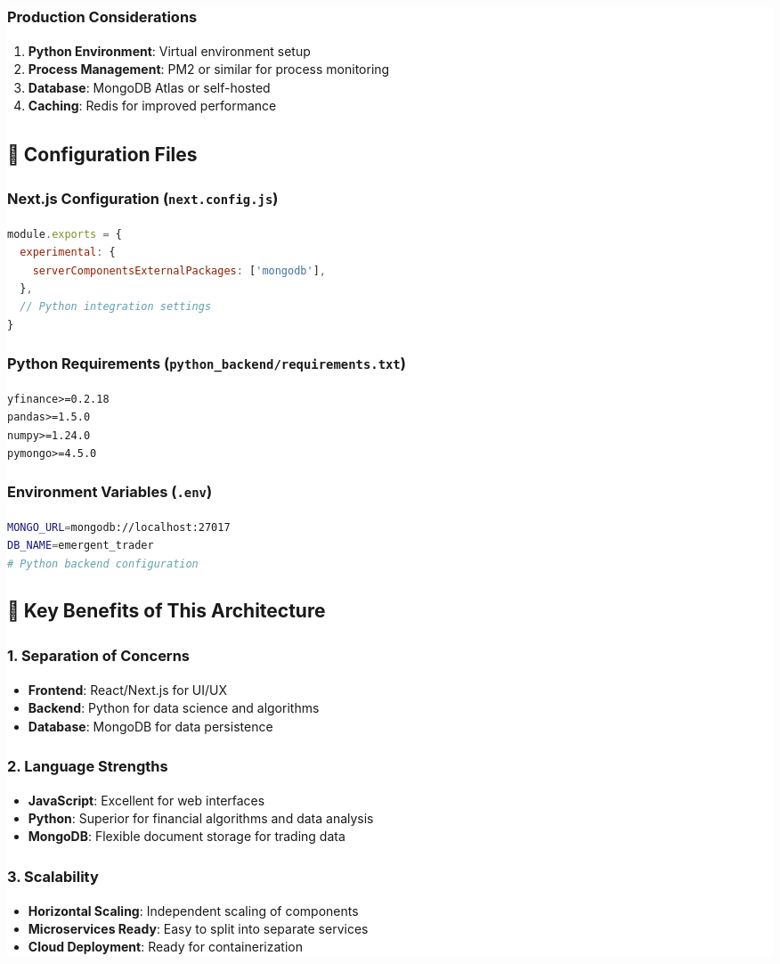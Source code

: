 ### **Production Considerations**
1. **Python Environment**: Virtual environment setup
2. **Process Management**: PM2 or similar for process monitoring
3. **Database**: MongoDB Atlas or self-hosted
4. **Caching**: Redis for improved performance

## 🔧 Configuration Files

### **Next.js Configuration (`next.config.js`)**
```javascript
module.exports = {
  experimental: {
    serverComponentsExternalPackages: ['mongodb'],
  },
  // Python integration settings
}
```

### **Python Requirements (`python_backend/requirements.txt`)**
```
yfinance>=0.2.18
pandas>=1.5.0
numpy>=1.24.0
pymongo>=4.5.0
```

### **Environment Variables (`.env`)**
```bash
MONGO_URL=mongodb://localhost:27017
DB_NAME=emergent_trader
# Python backend configuration
```

## 🎯 Key Benefits of This Architecture

### **1. Separation of Concerns**
- **Frontend**: React/Next.js for UI/UX
- **Backend**: Python for data science and algorithms
- **Database**: MongoDB for data persistence

### **2. Language Strengths**
- **JavaScript**: Excellent for web interfaces
- **Python**: Superior for financial algorithms and data analysis
- **MongoDB**: Flexible document storage for trading data

### **3. Scalability**
- **Horizontal Scaling**: Independent scaling of components
- **Microservices Ready**: Easy to split into separate services
- **Cloud Deployment**: Ready for containerization
